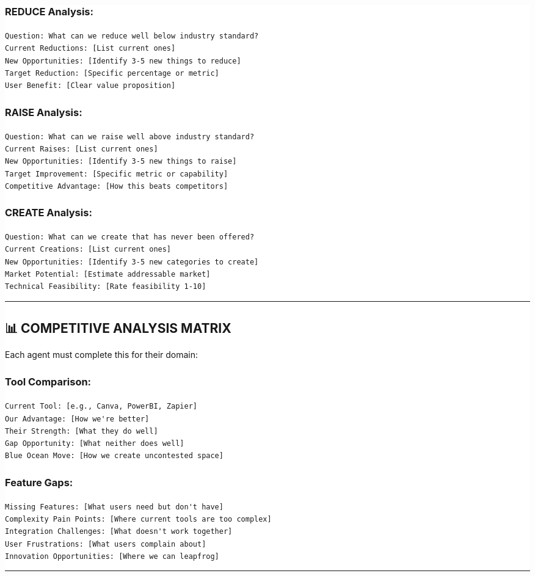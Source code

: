 ### **REDUCE Analysis:**
```
Question: What can we reduce well below industry standard?
Current Reductions: [List current ones]
New Opportunities: [Identify 3-5 new things to reduce]  
Target Reduction: [Specific percentage or metric]
User Benefit: [Clear value proposition]
```

### **RAISE Analysis:**
```
Question: What can we raise well above industry standard?
Current Raises: [List current ones]
New Opportunities: [Identify 3-5 new things to raise]
Target Improvement: [Specific metric or capability]
Competitive Advantage: [How this beats competitors]
```

### **CREATE Analysis:**
```
Question: What can we create that has never been offered?
Current Creations: [List current ones]
New Opportunities: [Identify 3-5 new categories to create]
Market Potential: [Estimate addressable market]
Technical Feasibility: [Rate feasibility 1-10]
```

---

## 📊 **COMPETITIVE ANALYSIS MATRIX**

Each agent must complete this for their domain:

### **Tool Comparison:**
```
Current Tool: [e.g., Canva, PowerBI, Zapier]
Our Advantage: [How we're better]
Their Strength: [What they do well]
Gap Opportunity: [What neither does well]
Blue Ocean Move: [How we create uncontested space]
```

### **Feature Gaps:**
```
Missing Features: [What users need but don't have]
Complexity Pain Points: [Where current tools are too complex]
Integration Challenges: [What doesn't work together]
User Frustrations: [What users complain about]
Innovation Opportunities: [Where we can leapfrog]
```

---
